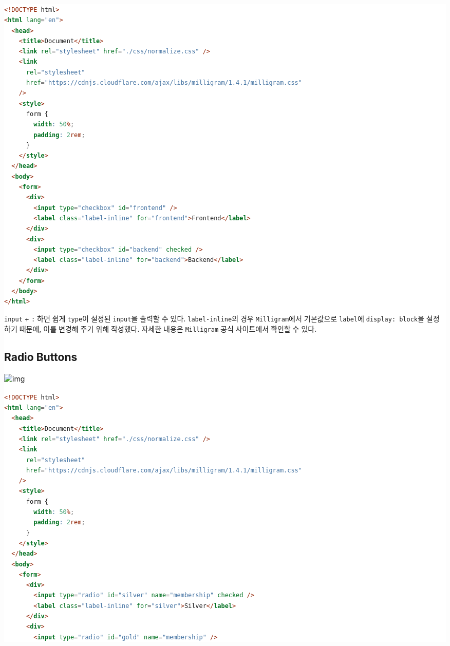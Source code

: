 ```html
<!DOCTYPE html>
<html lang="en">
  <head>
    <title>Document</title>
    <link rel="stylesheet" href="./css/normalize.css" />
    <link
      rel="stylesheet"
      href="https://cdnjs.cloudflare.com/ajax/libs/milligram/1.4.1/milligram.css"
    />
    <style>
      form {
        width: 50%;
        padding: 2rem;
      }
    </style>
  </head>
  <body>
    <form>
      <div>
        <input type="checkbox" id="frontend" />
        <label class="label-inline" for="frontend">Frontend</label>
      </div>
      <div>
        <input type="checkbox" id="backend" checked />
        <label class="label-inline" for="backend">Backend</label>
      </div>
    </form>
  </body>
</html>
```

`input` + `:` 하면 쉽게 `type`이 설정된 `input`을 출력할 수 있다. `label-inline`의 경우 `Milligram`에서 기본값으로 `label`에 `display: block`을 설정하기 때문에, 이를 변경해 주기 위해 작성했다. 자세한 내용은 `Milligram` 공식 사이트에서 확인할 수 있다.

## Radio Buttons

![img](https://cdn-images-1.medium.com/max/1000/1*3LHGv99i-377nxbkWI6OSw.png)

```html
<!DOCTYPE html>
<html lang="en">
  <head>
    <title>Document</title>
    <link rel="stylesheet" href="./css/normalize.css" />
    <link
      rel="stylesheet"
      href="https://cdnjs.cloudflare.com/ajax/libs/milligram/1.4.1/milligram.css"
    />
    <style>
      form {
        width: 50%;
        padding: 2rem;
      }
    </style>
  </head>
  <body>
    <form>
      <div>
        <input type="radio" id="silver" name="membership" checked />
        <label class="label-inline" for="silver">Silver</label>
      </div>
      <div>
        <input type="radio" id="gold" name="membership" />
```